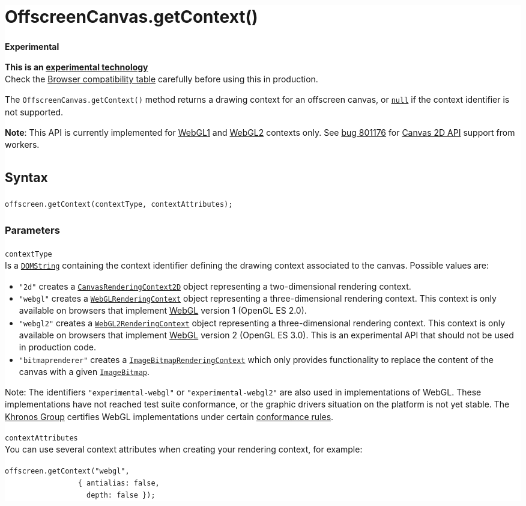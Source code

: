OffscreenCanvas.getContext()
============================

**Experimental**

**This is an [experimental technology](https://developer.mozilla.org/en-US/docs/MDN/Guidelines/Conventions_definitions#experimental)**  
Check the [Browser compatibility table](#browser_compatibility) carefully before using this in production.

The `OffscreenCanvas.getContext()` method returns a drawing context for an offscreen canvas, or [`null`](https://developer.mozilla.org/en-US/docs/Web/JavaScript/Reference/Global_Objects/null) if the context identifier is not supported.

**Note**: This API is currently implemented for [WebGL1](../webglrenderingcontext) and [WebGL2](../webgl2renderingcontext) contexts only. See [bug 801176](https://bugzilla.mozilla.org/show_bug.cgi?id=801176) for [Canvas 2D API](../canvas_api) support from workers.

Syntax
------

    offscreen.getContext(contextType, contextAttributes);

### Parameters

`contextType`  
Is a [`DOMString`](../domstring) containing the context identifier defining the drawing context associated to the canvas. Possible values are:

-   `"2d"` creates a [`CanvasRenderingContext2D`](../canvasrenderingcontext2d) object representing a two-dimensional rendering context.
-   `"webgl"` creates a [`WebGLRenderingContext`](../webglrenderingcontext) object representing a three-dimensional rendering context. This context is only available on browsers that implement [WebGL](../webgl_api) version 1 (OpenGL ES 2.0).
-   `"webgl2"` creates a [`WebGL2RenderingContext`](../webgl2renderingcontext) object representing a three-dimensional rendering context. This context is only available on browsers that implement [WebGL](../webgl_api) version 2 (OpenGL ES 3.0). <span class="icon experimental" viewbox="0 0 100 100" xmlns="http://www.w3.org/2000/svg" role="img"> This is an experimental API that should not be used in production code. </span>
-   `"bitmaprenderer"` creates a [`ImageBitmapRenderingContext`](../imagebitmaprenderingcontext) which only provides functionality to replace the content of the canvas with a given [`ImageBitmap`](../imagebitmap).

Note: The identifiers `"experimental-webgl"` or `"experimental-webgl2"` are also used in implementations of WebGL. These implementations have not reached test suite conformance, or the graphic drivers situation on the platform is not yet stable. The [Khronos Group](https://www.khronos.org/) certifies WebGL implementations under certain [conformance rules](https://www.khronos.org/registry/webgl/sdk/tests/CONFORMANCE_RULES.txt).

`contextAttributes`  
You can use several context attributes when creating your rendering context, for example:

    offscreen.getContext("webgl",
                     { antialias: false,
                       depth: false });
